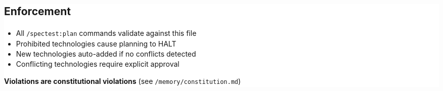 ## Enforcement

- All `/spectest:plan` commands validate against this file
- Prohibited technologies cause planning to HALT
- New technologies auto-added if no conflicts detected
- Conflicting technologies require explicit approval

**Violations are constitutional violations** (see `/memory/constitution.md`)
